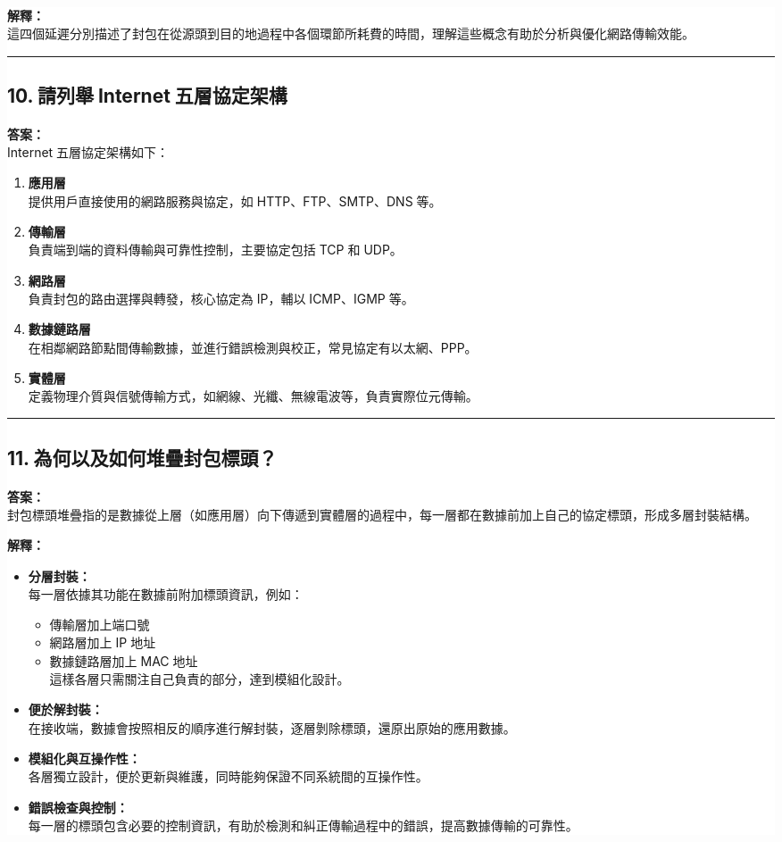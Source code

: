 **解釋：**  
這四個延遲分別描述了封包在從源頭到目的地過程中各個環節所耗費的時間，理解這些概念有助於分析與優化網路傳輸效能。

---

## 10. 請列舉 Internet 五層協定架構

**答案：**  
Internet 五層協定架構如下：

1. **應用層**  
   提供用戶直接使用的網路服務與協定，如 HTTP、FTP、SMTP、DNS 等。

2. **傳輸層**  
   負責端到端的資料傳輸與可靠性控制，主要協定包括 TCP 和 UDP。

3. **網路層**  
   負責封包的路由選擇與轉發，核心協定為 IP，輔以 ICMP、IGMP 等。

4. **數據鏈路層**  
   在相鄰網路節點間傳輸數據，並進行錯誤檢測與校正，常見協定有以太網、PPP。

5. **實體層**  
   定義物理介質與信號傳輸方式，如網線、光纖、無線電波等，負責實際位元傳輸。

---

## 11. 為何以及如何堆疊封包標頭？

**答案：**  
封包標頭堆疊指的是數據從上層（如應用層）向下傳遞到實體層的過程中，每一層都在數據前加上自己的協定標頭，形成多層封裝結構。

**解釋：**  
- **分層封裝：**  
  每一層依據其功能在數據前附加標頭資訊，例如：  
  - 傳輸層加上端口號  
  - 網路層加上 IP 地址  
  - 數據鏈路層加上 MAC 地址  
  這樣各層只需關注自己負責的部分，達到模組化設計。

- **便於解封裝：**  
  在接收端，數據會按照相反的順序進行解封裝，逐層剝除標頭，還原出原始的應用數據。

- **模組化與互操作性：**  
  各層獨立設計，便於更新與維護，同時能夠保證不同系統間的互操作性。

- **錯誤檢查與控制：**  
  每一層的標頭包含必要的控制資訊，有助於檢測和糾正傳輸過程中的錯誤，提高數據傳輸的可靠性。

